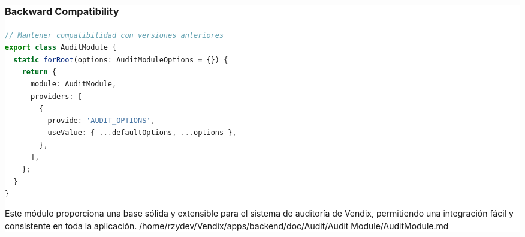 ### Backward Compatibility
```typescript
// Mantener compatibilidad con versiones anteriores
export class AuditModule {
  static forRoot(options: AuditModuleOptions = {}) {
    return {
      module: AuditModule,
      providers: [
        {
          provide: 'AUDIT_OPTIONS',
          useValue: { ...defaultOptions, ...options },
        },
      ],
    };
  }
}
```

Este módulo proporciona una base sólida y extensible para el sistema de auditoría de Vendix, permitiendo una integración fácil y consistente en toda la aplicación.</content>
<parameter name="filePath">/home/rzydev/Vendix/apps/backend/doc/Audit/Audit Module/AuditModule.md
